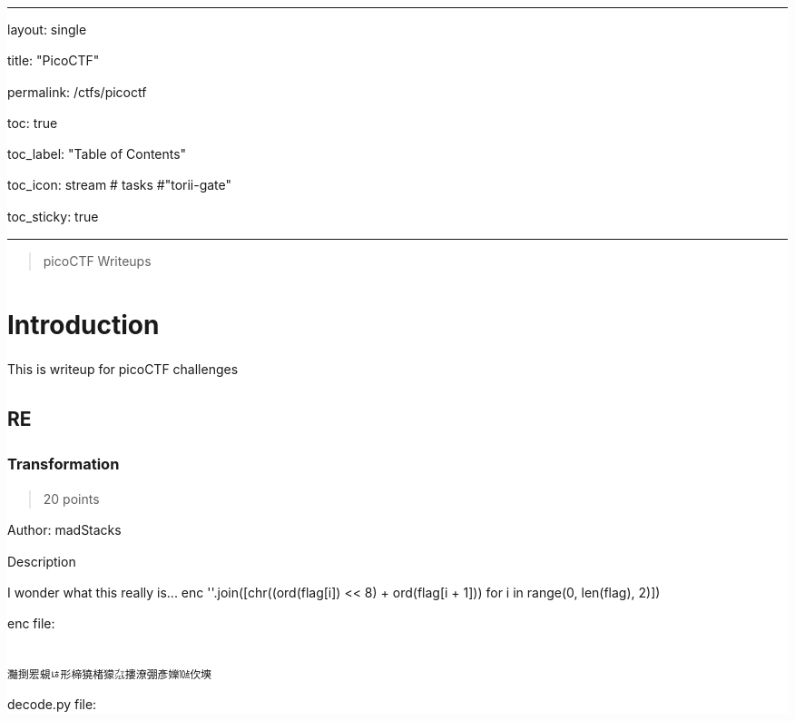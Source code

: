 
---

layout: single

title: "PicoCTF"

permalink: /ctfs/picoctf

toc: true

toc_label: "Table of Contents"

toc_icon: stream # tasks #"torii-gate"

toc_sticky: true

---

  

> picoCTF Writeups

  

# Introduction

  

This is writeup for picoCTF challenges

  

## RE

  

### Transformation

> 20 points

  

Author: madStacks

  

Description

I wonder what this really is... enc ''.join([chr((ord(flag[i]) << 8) + ord(flag[i + 1])) for i in range(0, len(flag), 2)])

  

enc file:

```

灩捯䍔䙻ㄶ形楴獟楮獴㌴摟潦弸彥㜰㍢㐸㙽

```

  

decode.py file:
